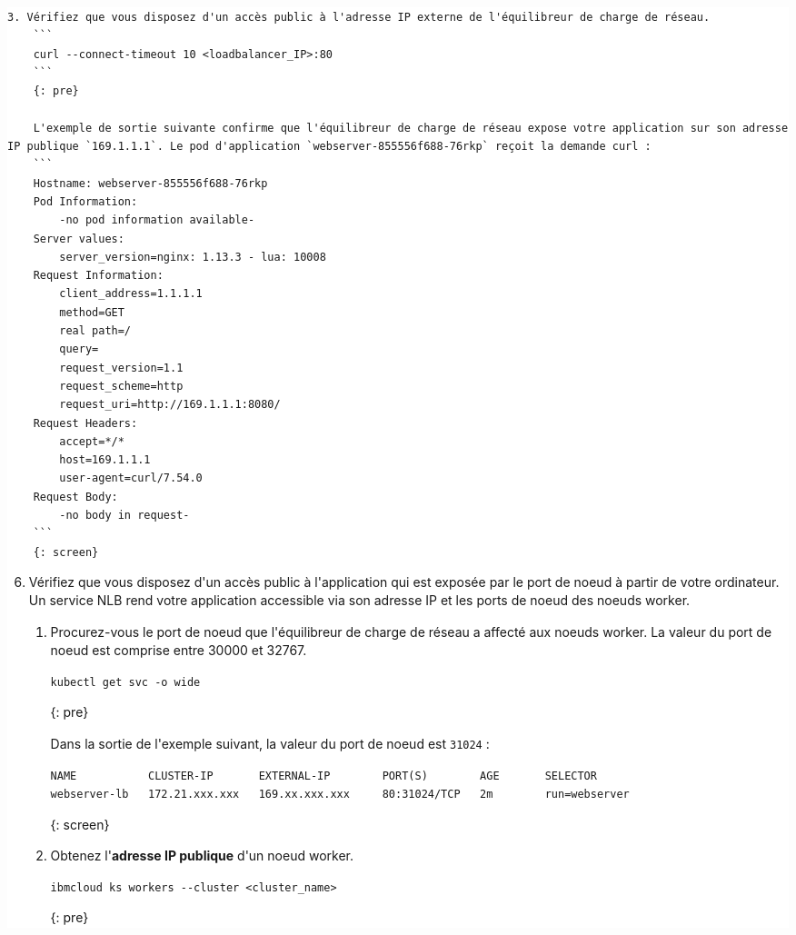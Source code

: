     3. Vérifiez que vous disposez d'un accès public à l'adresse IP externe de l'équilibreur de charge de réseau.
        ```
        curl --connect-timeout 10 <loadbalancer_IP>:80
        ```
        {: pre}

        L'exemple de sortie suivante confirme que l'équilibreur de charge de réseau expose votre application sur son adresse IP publique `169.1.1.1`. Le pod d'application `webserver-855556f688-76rkp` reçoit la demande curl :
        ```
        Hostname: webserver-855556f688-76rkp
        Pod Information:
            -no pod information available-
        Server values:
            server_version=nginx: 1.13.3 - lua: 10008
        Request Information:
            client_address=1.1.1.1
            method=GET
            real path=/
            query=
            request_version=1.1
            request_scheme=http
            request_uri=http://169.1.1.1:8080/
        Request Headers:
            accept=*/*
            host=169.1.1.1
            user-agent=curl/7.54.0
        Request Body:
            -no body in request-
        ```
        {: screen}

6. Vérifiez que vous disposez d'un accès public à l'application qui est exposée par le port de noeud à partir de votre ordinateur. Un service NLB rend votre application accessible via son adresse IP et les ports de noeud des noeuds worker.

    1. Procurez-vous le port de noeud que l'équilibreur de charge de réseau a affecté aux noeuds worker. La valeur du port de noeud est comprise entre 30000 et 32767.
        ```
        kubectl get svc -o wide
        ```
        {: pre}

        Dans la sortie de l'exemple suivant, la valeur du port de noeud est `31024` :
        ```
        NAME           CLUSTER-IP       EXTERNAL-IP        PORT(S)        AGE       SELECTOR
        webserver-lb   172.21.xxx.xxx   169.xx.xxx.xxx     80:31024/TCP   2m        run=webserver
        ```
        {: screen}  

    2. Obtenez l'**adresse IP publique** d'un noeud worker.
        ```
        ibmcloud ks workers --cluster <cluster_name>
        ```
        {: pre}
